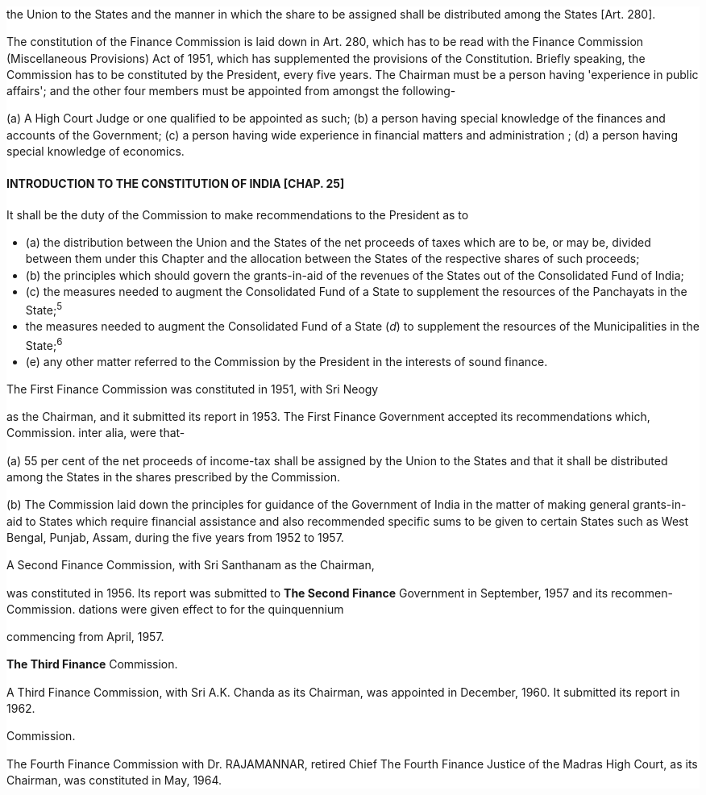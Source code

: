 the Union to the States and the manner in which the share to be assigned shall be distributed among the States [Art. 280].

The constitution of the Finance Commission is laid down in Art. 280, which has to be read with the Finance Commission (Miscellaneous Provisions) Act of 1951, which has supplemented the provisions of the Constitution. Briefly speaking, the Commission has to be constituted by the President, every five years. The Chairman must be a person having 'experience in public affairs'; and the other four members must be appointed from amongst the following-

(a) A High Court Judge or one qualified to be appointed as such; (b) a person having special knowledge of the finances and accounts of the Government; (c) a person having wide experience in financial matters and administration ; (d) a person having special knowledge of economics.

#### INTRODUCTION TO THE CONSTITUTION OF INDIA [CHAP. 25]

It shall be the duty of the Commission to make recommendations to the President as to

- (a) the distribution between the Union and the States of the net proceeds of taxes which are to be, or may be, divided between them under this Chapter and the allocation between the States of the respective shares of such proceeds;
- (b) the principles which should govern the grants-in-aid of the revenues of the States out of the Consolidated Fund of India;
- (c) the measures needed to augment the Consolidated Fund of a State to supplement the resources of the Panchayats in the State;<sup>5</sup>
- the measures needed to augment the Consolidated Fund of a State  $(d)$ to supplement the resources of the Municipalities in the State;<sup>6</sup>
- (e) any other matter referred to the Commission by the President in the interests of sound finance.

The First Finance Commission was constituted in 1951, with Sri Neogy

as the Chairman, and it submitted its report in 1953. The First Finance Government accepted its recommendations which, Commission. inter alia, were that-

(a) 55 per cent of the net proceeds of income-tax shall be assigned by the Union to the States and that it shall be distributed among the States in the shares prescribed by the Commission.

(b) The Commission laid down the principles for guidance of the Government of India in the matter of making general grants-in-aid to States which require financial assistance and also recommended specific sums to be given to certain States such as West Bengal, Punjab, Assam, during the five years from 1952 to 1957.

A Second Finance Commission, with Sri Santhanam as the Chairman,

was constituted in 1956. Its report was submitted to **The Second Finance** Government in September, 1957 and its recommen-Commission. dations were given effect to for the quinquennium

commencing from April, 1957.

**The Third Finance** Commission.

A Third Finance Commission, with Sri A.K. Chanda as its Chairman, was appointed in December, 1960. It submitted its report in 1962.

Commission.

The Fourth Finance Commission with Dr. RAJAMANNAR, retired Chief The Fourth Finance Justice of the Madras High Court, as its Chairman, was constituted in May, 1964.
